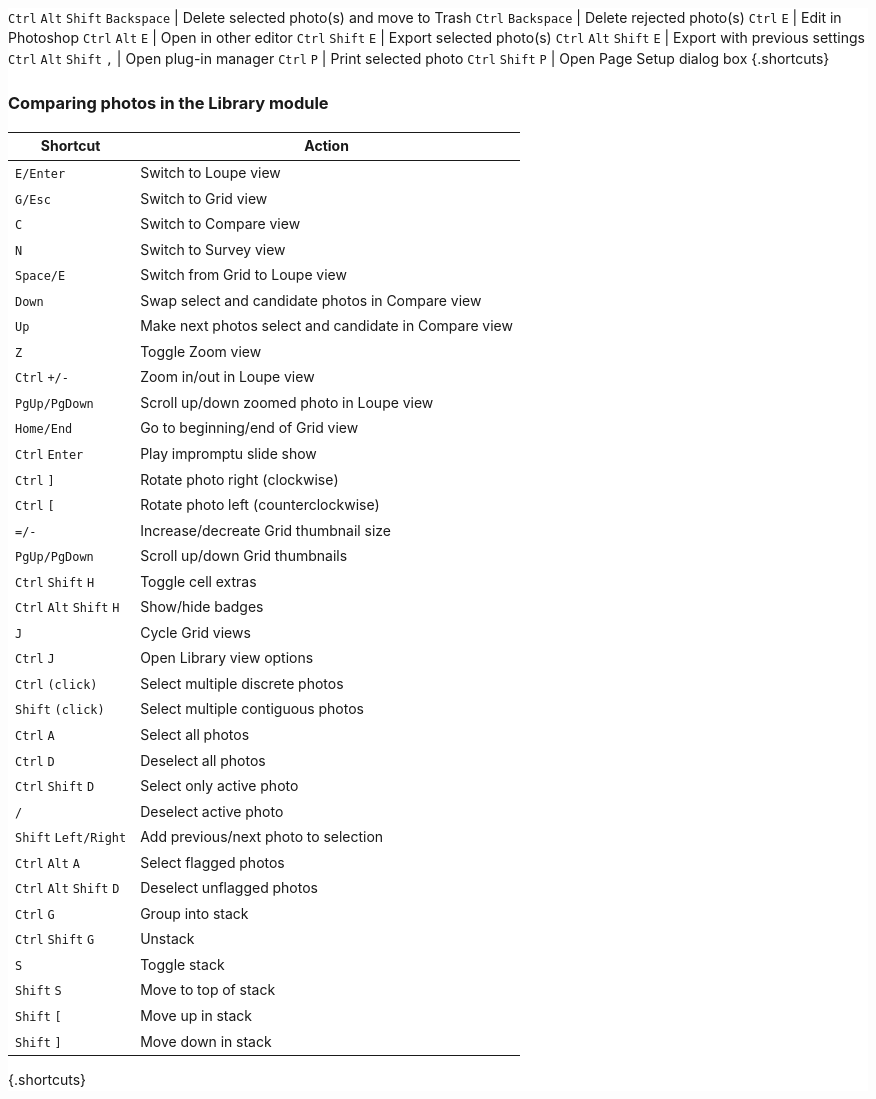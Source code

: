`Ctrl` `Alt` `Shift` `Backspace`  | Delete selected photo(s) and move to Trash
`Ctrl` `Backspace`  | Delete rejected photo(s)
`Ctrl` `E`  | Edit in Photoshop
`Ctrl` `Alt` `E`  | Open in other editor
`Ctrl` `Shift` `E`  | Export selected photo(s)
`Ctrl` `Alt` `Shift` `E`  | Export with previous settings
`Ctrl` `Alt` `Shift` `,`  | Open plug-in manager
`Ctrl` `P`  | Print selected photo
`Ctrl` `Shift` `P`  | Open Page Setup dialog box
{.shortcuts}


### Comparing photos in the Library module

Shortcut | Action
---|---
`E/Enter`  | Switch to Loupe view
`G/Esc`  | Switch to Grid view
`C`  | Switch to Compare view
`N`  | Switch to Survey view
`Space/E`  | Switch from Grid to Loupe view
`Down`  | Swap select and candidate photos in Compare view
`Up`  | Make next photos select and candidate in Compare view
`Z`  | Toggle Zoom view
`Ctrl` `+/-`  | Zoom in/out in Loupe view
`PgUp/PgDown`  | Scroll up/down zoomed photo in Loupe view
`Home/End`  | Go to beginning/end of Grid view
`Ctrl` `Enter`  | Play impromptu slide show
`Ctrl` `]`  | Rotate photo right (clockwise)
`Ctrl` `[`  | Rotate photo left (counterclockwise)
`=/-`  | Increase/decreate Grid thumbnail size
`PgUp/PgDown`  | Scroll up/down Grid thumbnails
`Ctrl` `Shift` `H`  | Toggle cell extras
`Ctrl` `Alt` `Shift` `H`  | Show/hide badges
`J`  | Cycle Grid views
`Ctrl` `J`  | Open Library view options
`Ctrl` `(click)`  | Select multiple discrete photos
`Shift` `(click)`  | Select multiple contiguous photos
`Ctrl` `A`  | Select all photos
`Ctrl` `D`  | Deselect all photos
`Ctrl` `Shift` `D`  | Select only active photo
`/`  | Deselect active photo
`Shift` `Left/Right`  | Add previous/next photo to selection
`Ctrl` `Alt` `A`  | Select flagged photos
`Ctrl` `Alt` `Shift` `D`  | Deselect unflagged photos
`Ctrl` `G`  | Group into stack
`Ctrl` `Shift` `G`  | Unstack
`S`  | Toggle stack
`Shift` `S`  | Move to top of stack
`Shift` `[`  | Move up in stack
`Shift` `]`  | Move down in stack
{.shortcuts}
